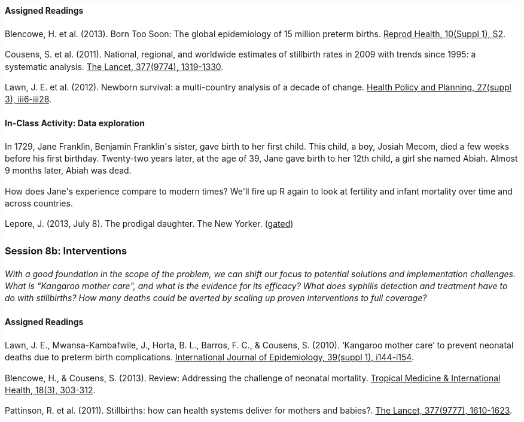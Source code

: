 #### Assigned Readings

Blencowe, H. et al. (2013). Born Too Soon: The global epidemiology of 15
million preterm births. [Reprod Health, 10(Suppl 1),
S2](http://www.ncbi.nlm.nih.gov/pmc/articles/PMC3828585/).

Cousens, S. et al. (2011). National, regional, and worldwide estimates
of stillbirth rates in 2009 with trends since 1995: a systematic
analysis. [The Lancet, 377(9774),
1319-1330](http://www.lancet.com/journals/lancet/article/PIIS0140-6736(10)62310-0/abstract).

Lawn, J. E. et al. (2012). Newborn survival: a multi-country analysis of
a decade of change. [Health Policy and Planning, 27(suppl 3),
iii6-iii28](http://heapol.oxfordjournals.org/content/27/suppl_3/iii6.full).

#### In-Class Activity: Data exploration

In 1729, Jane Franklin, Benjamin Franklin's sister, gave birth to her
first child. This child, a boy, Josiah Mecom, died a few weeks before
his first birthday. Twenty-two years later, at the age of 39, Jane gave
birth to her 12th child, a girl she named Abiah. Almost 9 months later,
Abiah was dead.

How does Jane's experience compare to modern times? We'll fire up R
again to look at fertility and infant mortality over time and across
countries.

Lepore, J. (2013, July 8). The prodigal daughter. The New Yorker.
([gated](https://drive.google.com/file/d/0Bxn_jkXZ1lxuQXNLWDdwc1hUWXc/edit?usp=sharing))

### Session 8b: Interventions

*With a good foundation in the scope of the problem, we can shift our
focus to potential solutions and implementation challenges. What is
"Kangaroo mother care", and what is the evidence for its efficacy? What
does syphilis detection and treatment have to do with stillbirths? How
many deaths could be averted by scaling up proven interventions to full
coverage?*

#### Assigned Readings

Lawn, J. E., Mwansa-Kambafwile, J., Horta, B. L., Barros, F. C., &
Cousens, S. (2010). ‘Kangaroo mother care’ to prevent neonatal deaths
due to preterm birth complications. [International Journal of
Epidemiology, 39(suppl 1),
i144-i154](http://ije.oxfordjournals.org/content/39/suppl_1/i144.short).

Blencowe, H., & Cousens, S. (2013). Review: Addressing the challenge of
neonatal mortality. [Tropical Medicine & International Health, 18(3),
303-312](http://onlinelibrary.wiley.com/doi/10.1111/tmi.12048/full).

Pattinson, R. et al. (2011). Stillbirths: how can health systems deliver
for mothers and babies?. [The Lancet, 377(9777),
1610-1623](http://www.ncbi.nlm.nih.gov/pubmed/21496910).
